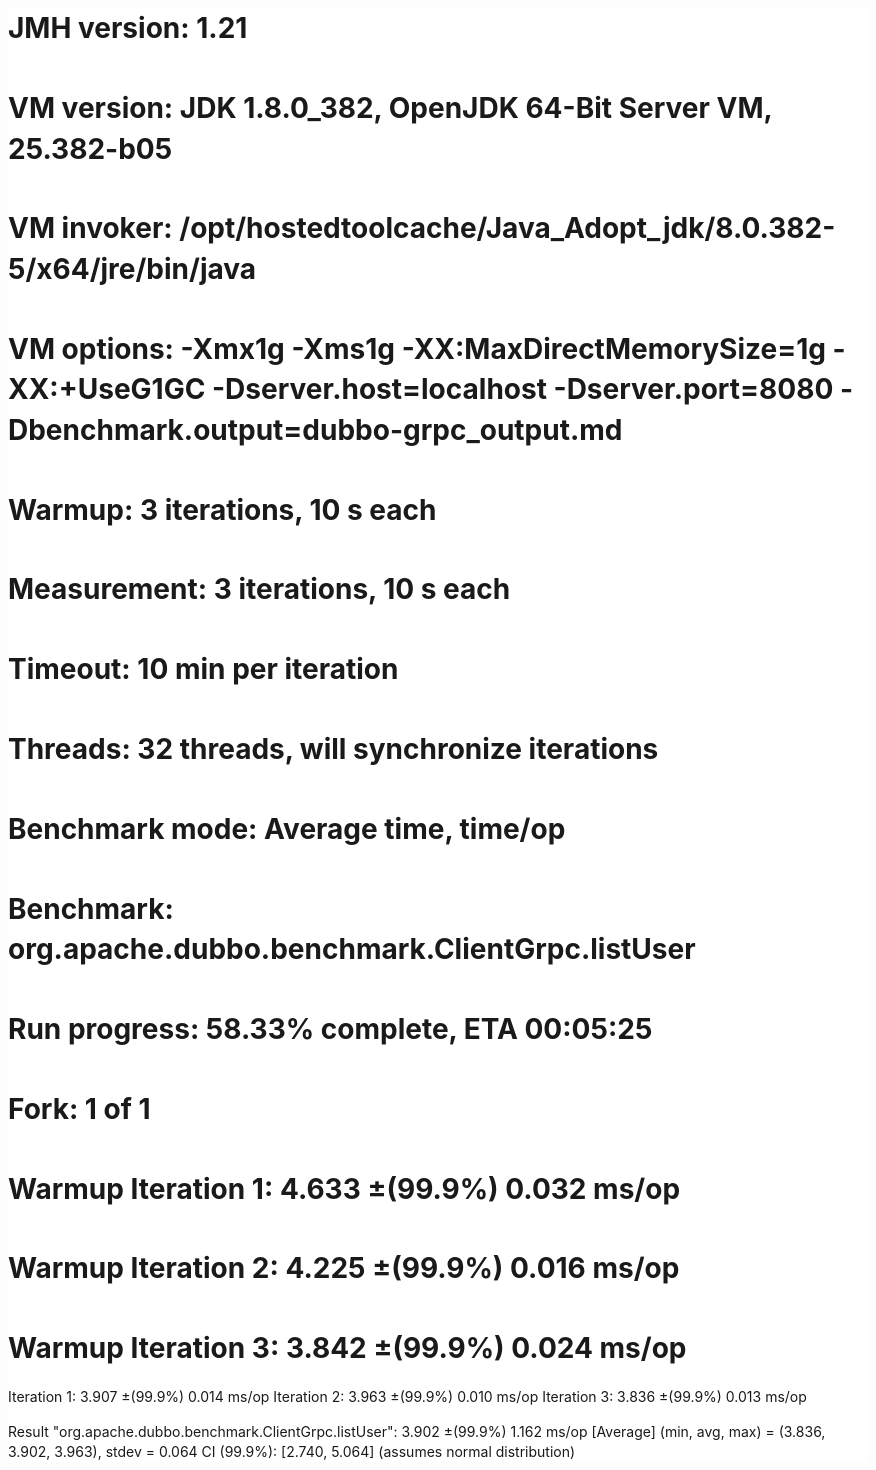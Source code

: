 
# JMH version: 1.21
# VM version: JDK 1.8.0_382, OpenJDK 64-Bit Server VM, 25.382-b05
# VM invoker: /opt/hostedtoolcache/Java_Adopt_jdk/8.0.382-5/x64/jre/bin/java
# VM options: -Xmx1g -Xms1g -XX:MaxDirectMemorySize=1g -XX:+UseG1GC -Dserver.host=localhost -Dserver.port=8080 -Dbenchmark.output=dubbo-grpc_output.md
# Warmup: 3 iterations, 10 s each
# Measurement: 3 iterations, 10 s each
# Timeout: 10 min per iteration
# Threads: 32 threads, will synchronize iterations
# Benchmark mode: Average time, time/op
# Benchmark: org.apache.dubbo.benchmark.ClientGrpc.listUser

# Run progress: 58.33% complete, ETA 00:05:25
# Fork: 1 of 1
# Warmup Iteration   1: 4.633 ±(99.9%) 0.032 ms/op
# Warmup Iteration   2: 4.225 ±(99.9%) 0.016 ms/op
# Warmup Iteration   3: 3.842 ±(99.9%) 0.024 ms/op
Iteration   1: 3.907 ±(99.9%) 0.014 ms/op
Iteration   2: 3.963 ±(99.9%) 0.010 ms/op
Iteration   3: 3.836 ±(99.9%) 0.013 ms/op


Result "org.apache.dubbo.benchmark.ClientGrpc.listUser":
  3.902 ±(99.9%) 1.162 ms/op [Average]
  (min, avg, max) = (3.836, 3.902, 3.963), stdev = 0.064
  CI (99.9%): [2.740, 5.064] (assumes normal distribution)

